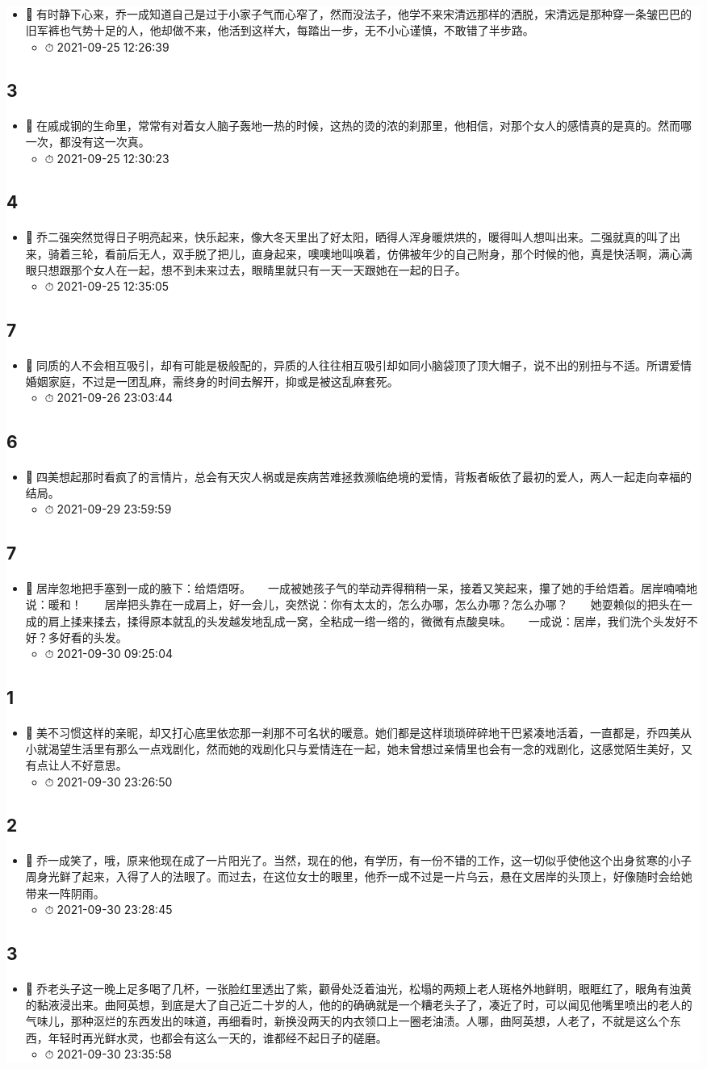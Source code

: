 
- 📌 有时静下心来，乔一成知道自己是过于小家子气而心窄了，然而没法子，他学不来宋清远那样的洒脱，宋清远是那种穿一条皱巴巴的旧军裤也气势十足的人，他却做不来，他活到这样大，每踏出一步，无不小心谨慎，不敢错了半步路。 
    - ⏱ 2021-09-25 12:26:39 
## 3


- 📌 在戚成钢的生命里，常常有对着女人脑子轰地一热的时候，这热的烫的浓的刹那里，他相信，对那个女人的感情真的是真的。然而哪一次，都没有这一次真。 
    - ⏱ 2021-09-25 12:30:23 
## 4


- 📌 乔二强突然觉得日子明亮起来，快乐起来，像大冬天里出了好太阳，晒得人浑身暖烘烘的，暖得叫人想叫出来。二强就真的叫了出来，骑着三轮，看前后无人，双手脱了把儿，直身起来，噢噢地叫唤着，仿佛被年少的自己附身，那个时候的他，真是快活啊，满心满眼只想跟那个女人在一起，想不到未来过去，眼睛里就只有一天一天跟她在一起的日子。 
    - ⏱ 2021-09-25 12:35:05 
## 7


- 📌 同质的人不会相互吸引，却有可能是极般配的，异质的人往往相互吸引却如同小脑袋顶了顶大帽子，说不出的别扭与不适。所谓爱情婚姻家庭，不过是一团乱麻，需终身的时间去解开，抑或是被这乱麻套死。 
    - ⏱ 2021-09-26 23:03:44 
## 6


- 📌 四美想起那时看疯了的言情片，总会有天灾人祸或是疾病苦难拯救濒临绝境的爱情，背叛者皈依了最初的爱人，两人一起走向幸福的结局。 
    - ⏱ 2021-09-29 23:59:59 
## 7


- 📌 居岸忽地把手塞到一成的腋下：给焐焐呀。　　一成被她孩子气的举动弄得稍稍一呆，接着又笑起来，攥了她的手给焐着。居岸喃喃地说：暖和！　　居岸把头靠在一成肩上，好一会儿，突然说：你有太太的，怎么办哪，怎么办哪？怎么办哪？　　她耍赖似的把头在一成的肩上揉来揉去，揉得原本就乱的头发越发地乱成一窝，全粘成一绺一绺的，微微有点酸臭味。　　一成说：居岸，我们洗个头发好不好？多好看的头发。 
    - ⏱ 2021-09-30 09:25:04 
## 1


- 📌 美不习惯这样的亲昵，却又打心底里依恋那一刹那不可名状的暖意。她们都是这样琐琐碎碎地干巴紧凑地活着，一直都是，乔四美从小就渴望生活里有那么一点戏剧化，然而她的戏剧化只与爱情连在一起，她未曾想过亲情里也会有一念的戏剧化，这感觉陌生美好，又有点让人不好意思。 
    - ⏱ 2021-09-30 23:26:50 
## 2


- 📌 乔一成笑了，哦，原来他现在成了一片阳光了。当然，现在的他，有学历，有一份不错的工作，这一切似乎使他这个出身贫寒的小子周身光鲜了起来，入得了人的法眼了。而过去，在这位女士的眼里，他乔一成不过是一片乌云，悬在文居岸的头顶上，好像随时会给她带来一阵阴雨。 
    - ⏱ 2021-09-30 23:28:45 
## 3


- 📌 乔老头子这一晚上足多喝了几杯，一张脸红里透出了紫，颧骨处泛着油光，松塌的两颊上老人斑格外地鲜明，眼眶红了，眼角有浊黄的黏液浸出来。曲阿英想，到底是大了自己近二十岁的人，他的的确确就是一个糟老头子了，凑近了时，可以闻见他嘴里喷出的老人的气味儿，那种沤烂的东西发出的味道，再细看时，新换没两天的内衣领口上一圈老油渍。人哪，曲阿英想，人老了，不就是这么个东西，年轻时再光鲜水灵，也都会有这么一天的，谁都经不起日子的磋磨。 
    - ⏱ 2021-09-30 23:35:58 
